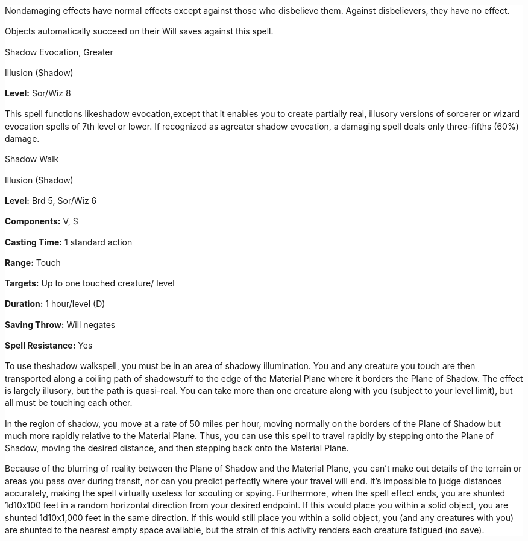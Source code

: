 Nondamaging effects have normal effects except against those who disbelieve them. Against disbelievers, they have no effect.

Objects automatically succeed on their Will saves against this spell.





Shadow Evocation, Greater

Illusion (Shadow)

**Level:** Sor/Wiz 8

This spell functions likeshadow evocation,except that it enables you to create partially real, illusory versions of sorcerer or wizard evocation spells of 7th level or lower. If recognized as agreater shadow evocation, a damaging spell deals only three-fifths (60%) damage.





Shadow Walk

Illusion (Shadow)

**Level:** Brd 5, Sor/Wiz 6

**Components:** V, S

**Casting Time:** 1 standard action

**Range:** Touch

**Targets:** Up to one touched creature/ level

**Duration:** 1 hour/level (D)

**Saving Throw:** Will negates

**Spell Resistance:** Yes

To use theshadow walkspell, you must be in an area of shadowy illumination. You and any creature you touch are then transported along a coiling path of shadowstuff to the edge of the Material Plane where it borders the Plane of Shadow. The effect is largely illusory, but the path is quasi-real. You can take more than one creature along with you (subject to your level limit), but all must be touching each other.

In the region of shadow, you move at a rate of 50 miles per hour, moving normally on the borders of the Plane of Shadow but much more rapidly relative to the Material Plane. Thus, you can use this spell to travel rapidly by stepping onto the Plane of Shadow, moving the desired distance, and then stepping back onto the Material Plane.

Because of the blurring of reality between the Plane of Shadow and the Material Plane, you can’t make out details of the terrain or areas you pass over during transit, nor can you predict perfectly where your travel will end. It’s impossible to judge distances accurately, making the spell virtually useless for scouting or spying. Furthermore, when the spell effect ends, you are shunted 1d10x100 feet in a random horizontal direction from your desired endpoint. If this would place you within a solid object, you are shunted 1d10x1,000 feet in the same direction. If this would still place you within a solid object, you (and any creatures with you) are shunted to the nearest empty space available, but the strain of this activity renders each creature fatigued (no save).
